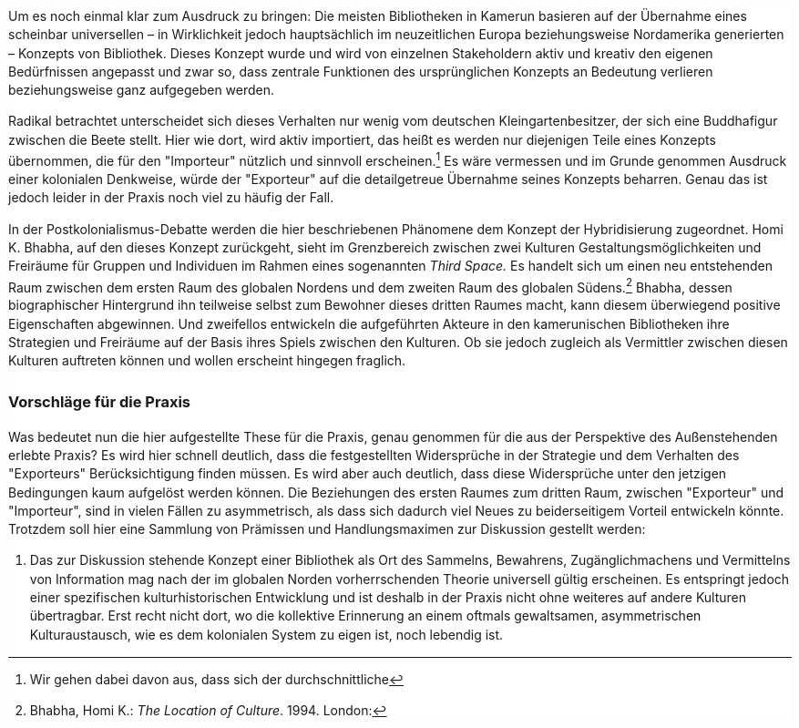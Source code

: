 Um es noch einmal klar zum Ausdruck zu bringen: Die meisten Bibliotheken
in Kamerun basieren auf der Übernahme eines scheinbar universellen – in
Wirklichkeit jedoch hauptsächlich im neuzeitlichen Europa beziehungsweise
Nordamerika generierten – Konzepts von Bibliothek. Dieses Konzept wurde
und wird von einzelnen Stakeholdern aktiv und kreativ den eigenen
Bedürfnissen angepasst und zwar so, dass zentrale Funktionen des
ursprünglichen Konzepts an Bedeutung verlieren beziehungsweise ganz aufgegeben
werden.

Radikal betrachtet unterscheidet sich dieses Verhalten nur wenig vom
deutschen Kleingartenbesitzer, der sich eine Buddhafigur zwischen die
Beete stellt. Hier wie dort, wird aktiv importiert, das heißt es werden
nur diejenigen Teile eines Konzepts übernommen, die für den "Importeur"
nützlich und sinnvoll erscheinen.[^15] Es wäre vermessen und im Grunde
genommen Ausdruck einer kolonialen Denkweise, würde der "Exporteur" auf
die detailgetreue Übernahme seines Konzepts beharren. Genau das ist
jedoch leider in der Praxis noch viel zu häufig der Fall.

In der Postkolonialismus-Debatte werden die hier beschriebenen Phänomene
dem Konzept der Hybridisierung zugeordnet. Homi K. Bhabha, auf den
dieses Konzept zurückgeht, sieht im Grenzbereich zwischen zwei Kulturen
Gestaltungsmöglichkeiten und Freiräume für Gruppen und Individuen im
Rahmen eines sogenannten *Third Space.* Es handelt sich um einen neu
entstehenden Raum zwischen dem ersten Raum des globalen Nordens und dem
zweiten Raum des globalen Südens.[^16] Bhabha, dessen biographischer
Hintergrund ihn teilweise selbst zum Bewohner dieses dritten Raumes
macht, kann diesem überwiegend positive Eigenschaften abgewinnen. Und
zweifellos entwickeln die aufgeführten Akteure in den kamerunischen
Bibliotheken ihre Strategien und Freiräume auf der Basis ihres Spiels
zwischen den Kulturen. Ob sie jedoch zugleich als Vermittler zwischen
diesen Kulturen auftreten können und wollen erscheint hingegen fraglich.

### Vorschläge für die Praxis

Was bedeutet nun die hier aufgestellte These für die Praxis, genau
genommen für die aus der Perspektive des Außenstehenden erlebte Praxis?
Es wird hier schnell deutlich, dass die festgestellten Widersprüche in
der Strategie und dem Verhalten des "Exporteurs" Berücksichtigung finden
müssen. Es wird aber auch deutlich, dass diese Widersprüche unter den
jetzigen Bedingungen kaum aufgelöst werden können. Die Beziehungen des
ersten Raumes zum dritten Raum, zwischen "Exporteur" und "Importeur",
sind in vielen Fällen zu asymmetrisch, als dass sich dadurch viel Neues
zu beiderseitigem Vorteil entwickeln könnte. Trotzdem soll hier eine
Sammlung von Prämissen und Handlungsmaximen zur Diskussion gestellt
werden:

1.  Das zur Diskussion stehende Konzept einer Bibliothek als Ort des
    Sammelns, Bewahrens, Zugänglichmachens und Vermittelns von
    Information mag nach der im globalen Norden vorherrschenden Theorie
    universell gültig erscheinen. Es entspringt jedoch einer
    spezifischen kulturhistorischen Entwicklung und ist deshalb in der
    Praxis nicht ohne weiteres auf andere Kulturen übertragbar. Erst
    recht nicht dort, wo die kollektive Erinnerung an einem oftmals
    gewaltsamen, asymmetrischen Kulturaustausch, wie es dem kolonialen
    System zu eigen ist, noch lebendig ist.


[^1]: International Crisis Group (ed.): *Cameroon: Prevention is Better
[^2]: Zum Problem der Modernisierung von Gesellschaften gibt es
[^3]: Binyavanga Wainaina: *Hungersnöte sind gut. Über Afrika schreiben
[^4]: Sultan Njoya von Bamum (Fumban) begann Ende des 19 Jh. mit der
[^5]: Im Text werden die Geografika konsequent in deutscher Schreibweise
[^6]: Es soll nicht unerwähnt bleiben, dass es bereits vor 1884 im
[^7]: Diese und einige der folgenden Information entstammen wiederholten
[^8]: "Die Kinder da stören beziehungsweise nerven!"
[^9]: Hoffmann, Florian: *Okkupation und Militärverwaltung in Kamerun:
[^10]: Die beiden hier genannten Beispiele entstammen den
[^11]: Institut National de la Statistique du Cameroun: *La Population du Cameroun en 2010*. o.J.
[^12]: IFLA: *BSLA Country Project: Cameroon*
[^13]: So hat zum Beispiel der Autor im August 2013 die Webauftritte der
[^14]: "Das ist normal!"
[^15]: Wir gehen dabei davon aus, dass sich der durchschnittliche
[^16]: Bhabha, Homi K.: *The Location of Culture*. 1994. London: